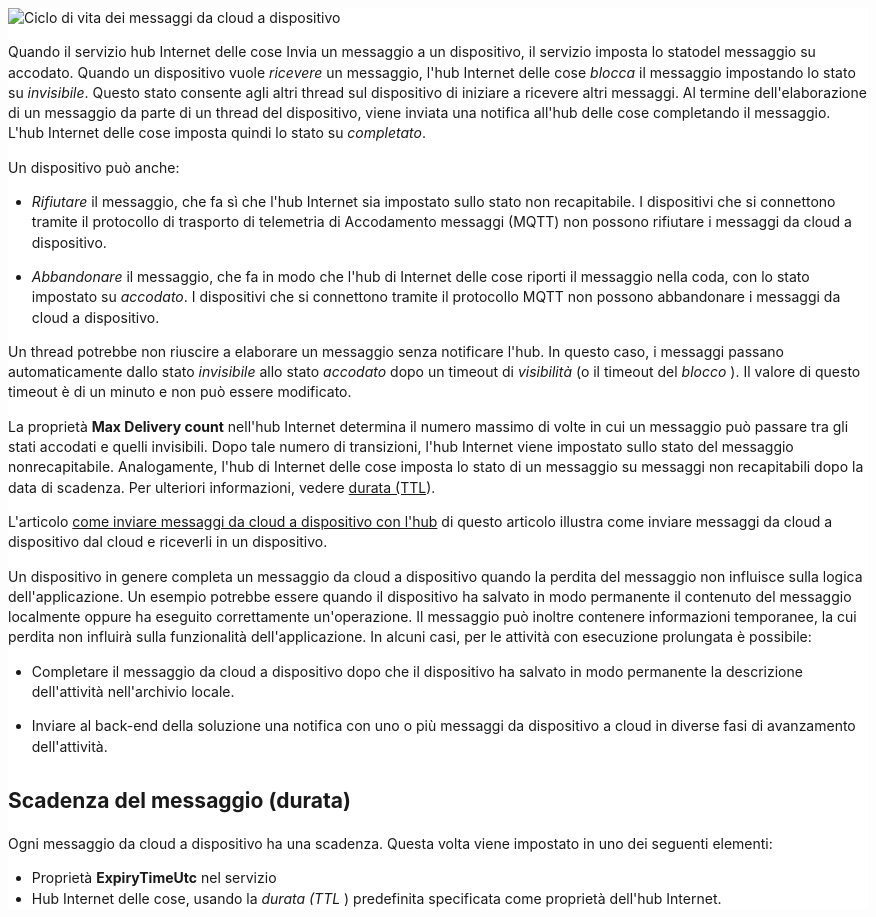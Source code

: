 ![Ciclo di vita dei messaggi da cloud a dispositivo](./media/iot-hub-devguide-messages-c2d/lifecycle.png)

Quando il servizio hub Internet delle cose Invia un messaggio a un dispositivo, il servizio imposta lo statodel messaggio su accodato. Quando un dispositivo vuole *ricevere* un messaggio, l'hub Internet delle cose *blocca* il messaggio impostando lo stato su *invisibile*. Questo stato consente agli altri thread sul dispositivo di iniziare a ricevere altri messaggi. Al termine dell'elaborazione di un messaggio da parte di un thread del dispositivo, viene inviata una notifica all'hub delle cose completando il messaggio. L'hub Internet delle cose imposta quindi lo stato su *completato*.

Un dispositivo può anche:

* *Rifiutare* il messaggio, che fa sì che l'hub Internet sia impostato sullo stato non recapitabile. I dispositivi che si connettono tramite il protocollo di trasporto di telemetria di Accodamento messaggi (MQTT) non possono rifiutare i messaggi da cloud a dispositivo.

* *Abbandonare* il messaggio, che fa in modo che l'hub di Internet delle cose riporti il messaggio nella coda, con lo stato impostato su *accodato*. I dispositivi che si connettono tramite il protocollo MQTT non possono abbandonare i messaggi da cloud a dispositivo.

Un thread potrebbe non riuscire a elaborare un messaggio senza notificare l'hub. In questo caso, i messaggi passano automaticamente dallo stato *invisibile* allo stato *accodato* dopo un timeout di *visibilità* (o il timeout del *blocco* ). Il valore di questo timeout è di un minuto e non può essere modificato.

La proprietà **Max Delivery count** nell'hub Internet determina il numero massimo di volte in cui un messaggio può passare tra gli stati accodati e quelli invisibili. Dopo tale numero di transizioni, l'hub Internet viene impostato sullo stato del messaggio nonrecapitabile. Analogamente, l'hub di Internet delle cose imposta lo stato di un messaggio su messaggi non recapitabili dopo la data di scadenza. Per ulteriori informazioni, vedere [durata (TTL](#message-expiration-time-to-live)).

L'articolo [come inviare messaggi da cloud a dispositivo con l'hub](iot-hub-csharp-csharp-c2d.md) di questo articolo illustra come inviare messaggi da cloud a dispositivo dal cloud e riceverli in un dispositivo.

Un dispositivo in genere completa un messaggio da cloud a dispositivo quando la perdita del messaggio non influisce sulla logica dell'applicazione. Un esempio potrebbe essere quando il dispositivo ha salvato in modo permanente il contenuto del messaggio localmente oppure ha eseguito correttamente un'operazione. Il messaggio può inoltre contenere informazioni temporanee, la cui perdita non influirà sulla funzionalità dell'applicazione. In alcuni casi, per le attività con esecuzione prolungata è possibile:

* Completare il messaggio da cloud a dispositivo dopo che il dispositivo ha salvato in modo permanente la descrizione dell'attività nell'archivio locale.

* Inviare al back-end della soluzione una notifica con uno o più messaggi da dispositivo a cloud in diverse fasi di avanzamento dell'attività.

## <a name="message-expiration-time-to-live"></a>Scadenza del messaggio (durata)

Ogni messaggio da cloud a dispositivo ha una scadenza. Questa volta viene impostato in uno dei seguenti elementi:

* Proprietà **ExpiryTimeUtc** nel servizio
* Hub Internet delle cose, usando la *durata (TTL* ) predefinita specificata come proprietà dell'hub Internet.
